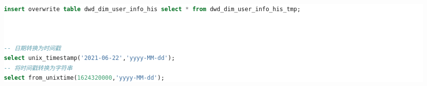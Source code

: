 ~~~sql
insert overwrite table dwd_dim_user_info_his select * from dwd_dim_user_info_his_tmp;



-- 日期转换为时间戳
select unix_timestamp('2021-06-22','yyyy-MM-dd');
-- 将时间戳转换为字符串
select from_unixtime(1624320000,'yyyy-MM-dd');
~~~

